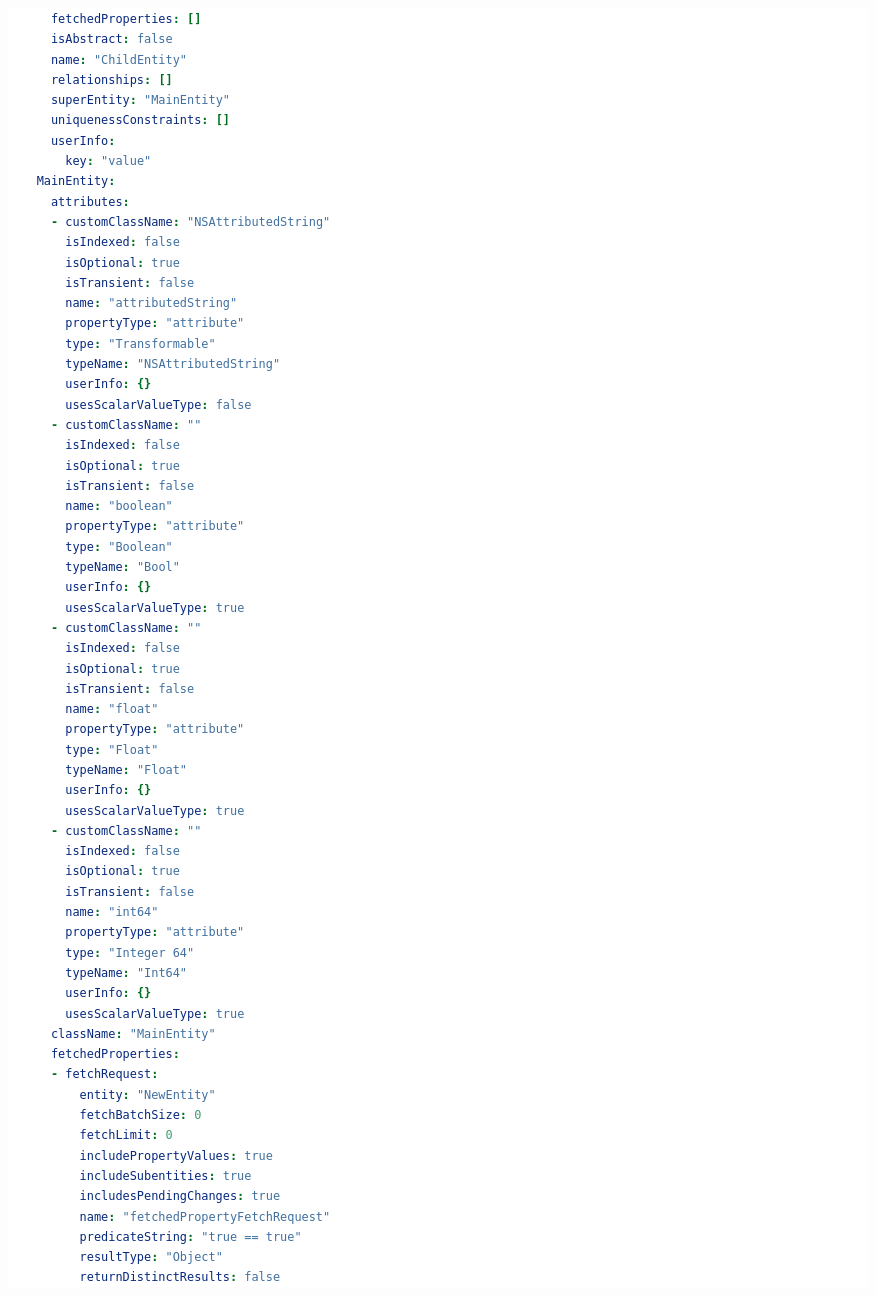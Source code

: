```yaml
      fetchedProperties: []
      isAbstract: false
      name: "ChildEntity"
      relationships: []
      superEntity: "MainEntity"
      uniquenessConstraints: []
      userInfo:
        key: "value"
    MainEntity:
      attributes:
      - customClassName: "NSAttributedString"
        isIndexed: false
        isOptional: true
        isTransient: false
        name: "attributedString"
        propertyType: "attribute"
        type: "Transformable"
        typeName: "NSAttributedString"
        userInfo: {}
        usesScalarValueType: false
      - customClassName: ""
        isIndexed: false
        isOptional: true
        isTransient: false
        name: "boolean"
        propertyType: "attribute"
        type: "Boolean"
        typeName: "Bool"
        userInfo: {}
        usesScalarValueType: true
      - customClassName: ""
        isIndexed: false
        isOptional: true
        isTransient: false
        name: "float"
        propertyType: "attribute"
        type: "Float"
        typeName: "Float"
        userInfo: {}
        usesScalarValueType: true
      - customClassName: ""
        isIndexed: false
        isOptional: true
        isTransient: false
        name: "int64"
        propertyType: "attribute"
        type: "Integer 64"
        typeName: "Int64"
        userInfo: {}
        usesScalarValueType: true
      className: "MainEntity"
      fetchedProperties:
      - fetchRequest:
          entity: "NewEntity"
          fetchBatchSize: 0
          fetchLimit: 0
          includePropertyValues: true
          includeSubentities: true
          includesPendingChanges: true
          name: "fetchedPropertyFetchRequest"
          predicateString: "true == true"
          resultType: "Object"
          returnDistinctResults: false
```